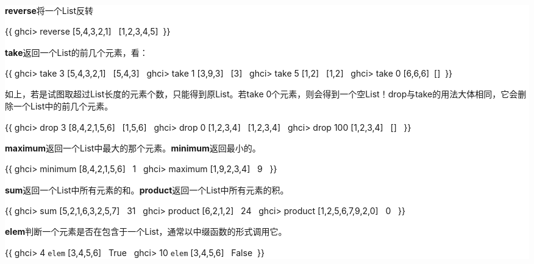 **reverse**将一个List反转

{{
ghci> reverse [5,4,3,2,1]  
[1,2,3,4,5] 
}}

**take**返回一个List的前几个元素，看：

{{
ghci> take 3 [5,4,3,2,1]  
[5,4,3]  
ghci> take 1 [3,9,3]  
[3]  
ghci> take 5 [1,2]  
[1,2]  
ghci> take 0 [6,6,6] 
[] 
}}

如上，若是试图取超过List长度的元素个数，只能得到原List。若take 0个元素，则会得到一个空List！drop与take的用法大体相同，它会删除一个List中的前几个元素。

{{
ghci> drop 3 [8,4,2,1,5,6]  
[1,5,6]  
ghci> drop 0 [1,2,3,4]  
[1,2,3,4]  
ghci> drop 100 [1,2,3,4]  
[]  
}}

**maximum**返回一个List中最大的那个元素。**minimum**返回最小的。

{{
ghci> minimum [8,4,2,1,5,6]  
1  
ghci> maximum [1,9,2,3,4]  
9  
}}

**sum**返回一个List中所有元素的和。**product**返回一个List中所有元素的积。

{{
ghci> sum [5,2,1,6,3,2,5,7]  
31  
ghci> product [6,2,1,2]  
24  
ghci> product [1,2,5,6,7,9,2,0]  
0  
}}

**elem**判断一个元素是否在包含于一个List，通常以中缀函数的形式调用它。

{{
ghci> 4 `elem` [3,4,5,6]  
True  
ghci> 10 `elem` [3,4,5,6]  
False 
}}
